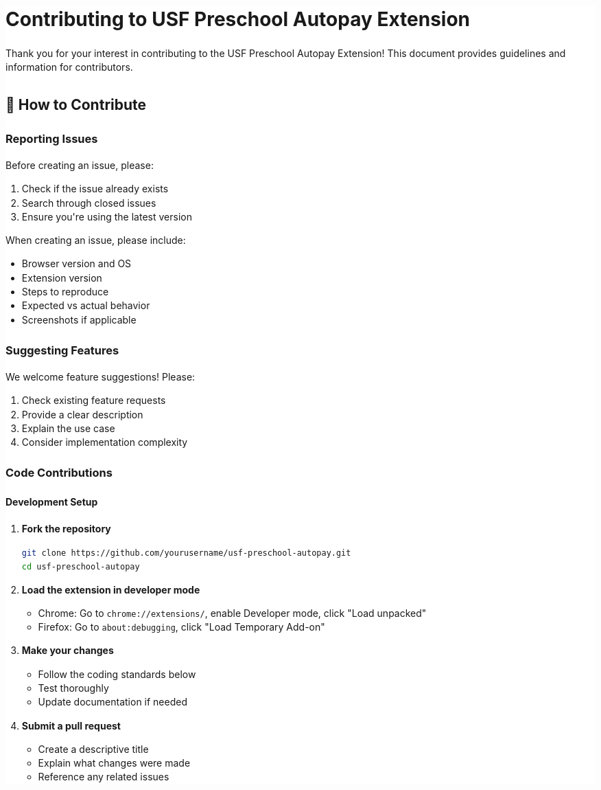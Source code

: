 # Contributing to USF Preschool Autopay Extension

Thank you for your interest in contributing to the USF Preschool Autopay Extension! This document provides guidelines and information for contributors.

## 🤝 How to Contribute

### Reporting Issues

Before creating an issue, please:
1. Check if the issue already exists
2. Search through closed issues
3. Ensure you're using the latest version

When creating an issue, please include:
- Browser version and OS
- Extension version
- Steps to reproduce
- Expected vs actual behavior
- Screenshots if applicable

### Suggesting Features

We welcome feature suggestions! Please:
1. Check existing feature requests
2. Provide a clear description
3. Explain the use case
4. Consider implementation complexity

### Code Contributions

#### Development Setup

1. **Fork the repository**
   ```bash
   git clone https://github.com/yourusername/usf-preschool-autopay.git
   cd usf-preschool-autopay
   ```

2. **Load the extension in developer mode**
   - Chrome: Go to `chrome://extensions/`, enable Developer mode, click "Load unpacked"
   - Firefox: Go to `about:debugging`, click "Load Temporary Add-on"

3. **Make your changes**
   - Follow the coding standards below
   - Test thoroughly
   - Update documentation if needed

4. **Submit a pull request**
   - Create a descriptive title
   - Explain what changes were made
   - Reference any related issues
